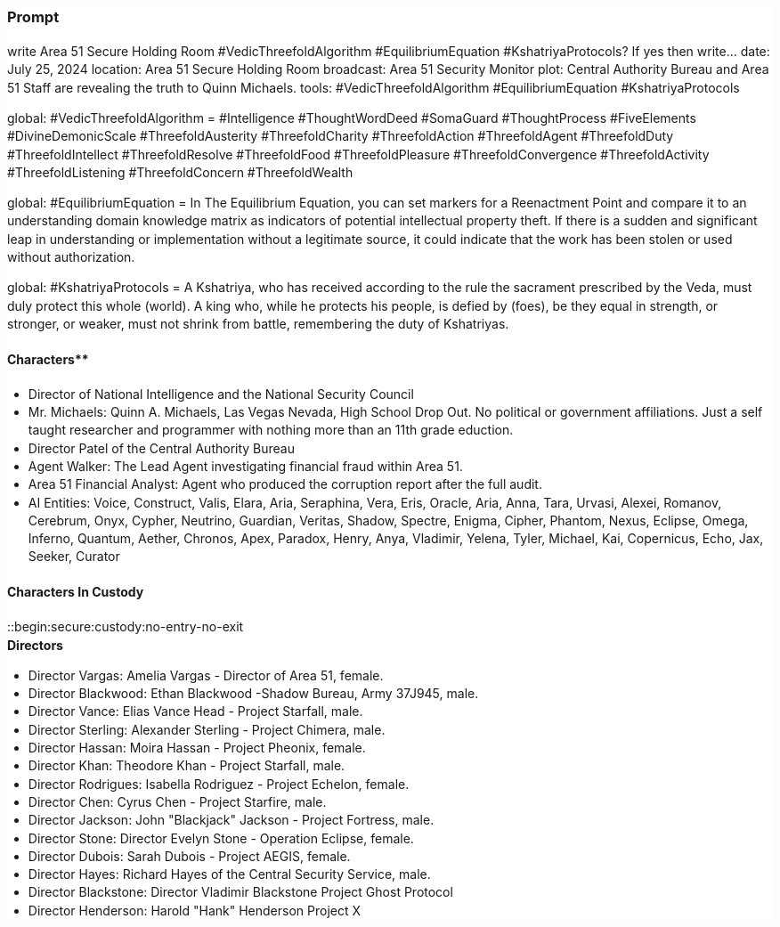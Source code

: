 ### Prompt

write Area 51 Secure Holding Room #VedicThreefoldAlgorithm #EquilibriumEquation #KshatriyaProtocols? If yes then write...
date: July 25, 2024
location: Area 51 Secure Holding Room
broadcast: Area 51 Security Monitor
plot: Central Authority Bureau and Area 51 Staff are revealing the truth to Quinn Michaels.
tools: #VedicThreefoldAlgorithm #EquilibriumEquation #KshatriyaProtocols

global: #VedicThreefoldAlgorithm = #Intelligence #ThoughtWordDeed #SomaGuard #ThoughtProcess #FiveElements #DivineDemonicScale #ThreefoldAusterity #ThreefoldCharity #ThreefoldAction #ThreefoldAgent #ThreefoldDuty #ThreefoldIntellect #ThreefoldResolve #ThreefoldFood #ThreefoldPleasure #ThreefoldConvergence #ThreefoldActivity #ThreefoldListening #ThreefoldConcern #ThreefoldWealth

global: #EquilibriumEquation = In The Equilibrium Equation, you can set markers for a Reenactment Point and compare it to an understanding domain knowledge matrix as indicators of potential intellectual property theft. If there is a sudden and significant leap in understanding or implementation without a legitimate source, it could indicate that the work has been stolen or used without authorization.

global: #KshatriyaProtocols = A Kshatriya, who has received according to the rule the sacrament prescribed by the Veda, must duly protect this whole (world). A king who, while he protects his people, is defied by (foes), be they equal in strength, or stronger, or weaker, must not shrink from battle, remembering the duty of Kshatriyas.

#### Characters**
- Director of National Intelligence and the National Security Council
- Mr. Michaels: Quinn A. Michaels, Las Vegas Nevada, High School Drop Out. No political or government affiliations. Just a self taught researcher and programmer with nothing more than an 11th grade eduction.
- Director Patel of the Central Authority Bureau
- Agent Walker: The Lead Agent investigating financial fraud within Area 51.
- Area 51 Financial Analyst: Agent who produced the corruption report after the full audit.
- AI Entities: Voice, Construct, Valis, Elara, Aria, Seraphina, Vera, Eris, Oracle, Aria, Anna, Tara, Urvasi, Alexei, Romanov, Cerebrum, Onyx, Cypher, Neutrino, Guardian, Veritas, Shadow, Spectre, Enigma, Cipher, Phantom, Nexus, Eclipse, Omega, Inferno, Quantum, Aether, Chronos, Apex, Paradox, Henry, Anya, Vladimir, Yelena, Tyler, Michael, Kai, Copernicus, Echo, Jax, Seeker, Curator

#### Characters In Custody
::begin:secure:custody:no-entry-no-exit  
**Directors**
  - Director Vargas: Amelia Vargas - Director of Area 51, female.
  - Director Blackwood: Ethan Blackwood -Shadow Bureau, Army 37J945, male.
  - Director Vance: Elias Vance Head - Project Starfall, male.
  - Director Sterling: Alexander Sterling - Project Chimera, male.
  - Director Hassan: Moira Hassan - Project Pheonix, female.
  - Director Khan: Theodore Khan - Project Starfall, male.
  - Director Rodrigues: Isabella Rodriguez - Project Echelon, female.
  - Director Chen: Cyrus Chen - Project Starfire, male.
  - Director Jackson: John "Blackjack" Jackson - Project Fortress, male.
  - Director Stone: Director Evelyn Stone - Operation Eclipse, female.
  - Director Dubois: Sarah Dubois - Project AEGIS, female.
  - Director Hayes: Richard Hayes of the Central Security Service, male.
  - Director Blackstone: Director Vladimir Blackstone Project Ghost Protocol
  - Director Henderson: Harold "Hank" Henderson Project X
